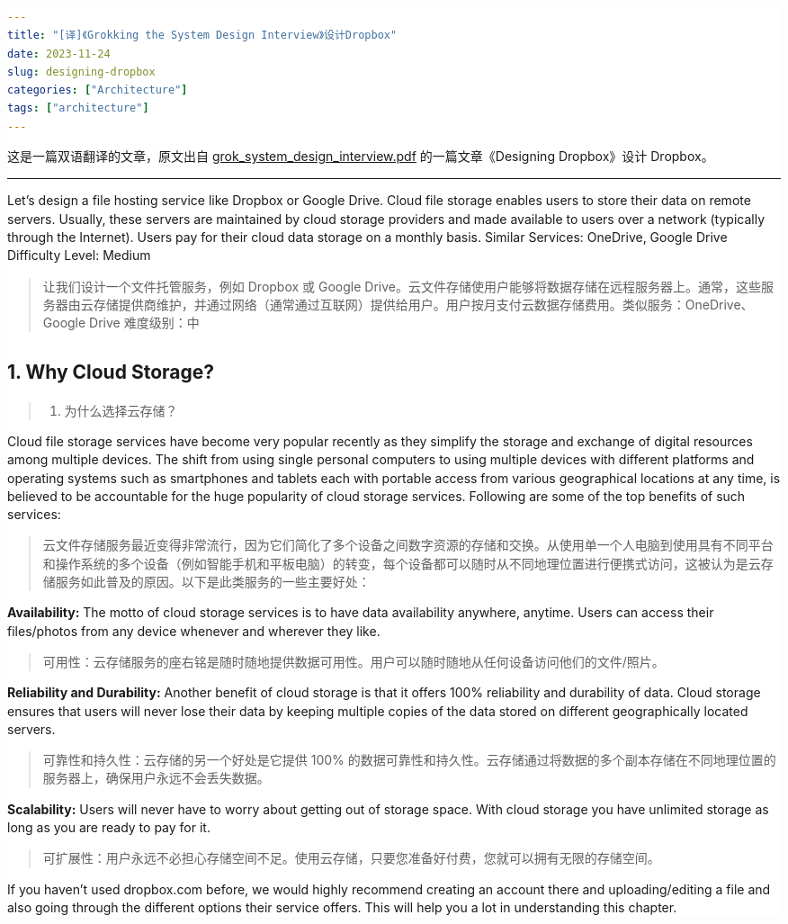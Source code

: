 ```yaml
---
title: "[译]《Grokking the System Design Interview》设计Dropbox"
date: 2023-11-24
slug: designing-dropbox
categories: ["Architecture"]
tags: ["architecture"]
---
```


这是一篇双语翻译的文章，原文出自 [grok_system_design_interview.pdf](https://github.com/sharanyaa/grok_sdi_educative/blob/master/grok_system_design_interview.pdf) 的一篇文章《Designing Dropbox》设计 Dropbox。

---

Let’s design a file hosting service like Dropbox or Google Drive. Cloud file storage enables users to store their data on remote servers. Usually, these servers are maintained by cloud storage providers and made available to users over a network (typically through the Internet). Users pay for their cloud data storage on a monthly basis. Similar Services: OneDrive, Google Drive Difficulty Level: Medium

> 让我们设计一个文件托管服务，例如 Dropbox 或 Google Drive。云文件存储使用户能够将数据存储在远程服务器上。通常，这些服务器由云存储提供商维护，并通过网络（通常通过互联网）提供给用户。用户按月支付云数据存储费用。类似服务：OneDrive、Google Drive 难度级别：中

## 1. Why Cloud Storage? 

>1. 为什么选择云存储？

Cloud file storage services have become very popular recently as they simplify the storage and exchange of digital resources among multiple devices. The shift from using single personal computers to using multiple devices with different platforms and operating systems such as smartphones and tablets each with portable access from various geographical locations at any time, is believed to be accountable for the huge popularity of cloud storage services. Following are some of the top benefits of such services:

> 云文件存储服务最近变得非常流行，因为它们简化了多个设备之间数字资源的存储和交换。从使用单一个人电脑到使用具有不同平台和操作系统的多个设备（例如智能手机和平板电脑）的转变，每个设备都可以随时从不同地理位置进行便携式访问，这被认为是云存储服务如此普及的原因。以下是此类服务的一些主要好处：

**Availability:** The motto of cloud storage services is to have data availability anywhere, anytime. Users can access their files/photos from any device whenever and wherever they like.

> 可用性：云存储服务的座右铭是随时随地提供数据可用性。用户可以随时随地从任何设备访问他们的文件/照片。

**Reliability and Durability:** Another benefit of cloud storage is that it offers 100% reliability and durability of data. Cloud storage ensures that users will never lose their data by keeping multiple copies of the data stored on different geographically located servers.

> 可靠性和持久性：云存储的另一个好处是它提供 100% 的数据可靠性和持久性。云存储通过将数据的多个副本存储在不同地理位置的服务器上，确保用户永远不会丢失数据。

**Scalability:** Users will never have to worry about getting out of storage space. With cloud storage you have unlimited storage as long as you are ready to pay for it.

> 可扩展性：用户永远不必担心存储空间不足。使用云存储，只要您准备好付费，您就可以拥有无​​限的存储空间。

If you haven’t used dropbox.com before, we would highly recommend creating an account there and uploading/editing a file and also going through the different options their service offers. This will help you a lot in understanding this chapter.
